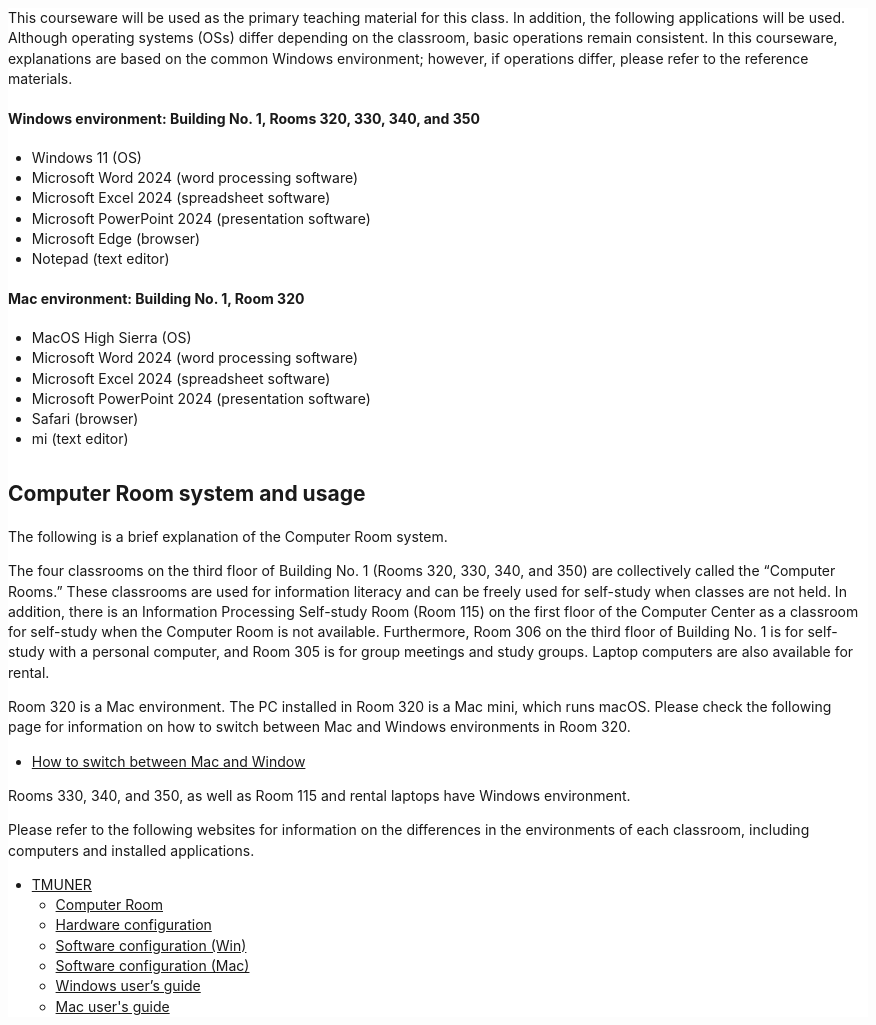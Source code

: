 This courseware will be used as the primary teaching material for this class.
In addition, the following applications will be used. Although operating systems (OSs) differ depending on the classroom, basic operations remain consistent. In this courseware, explanations are based on the common Windows environment; however, if operations differ, please refer to the reference materials.

#### Windows environment: Building No. 1, Rooms 320, 330, 340, and 350

-   Windows 11 (OS)
-   Microsoft Word 2024 (word processing software)
-   Microsoft Excel 2024 (spreadsheet software)
-   Microsoft PowerPoint 2024 (presentation software)
-   Microsoft Edge (browser)
-   Notepad (text editor)


#### Mac environment: Building No. 1, Room 320

-   MacOS High Sierra (OS)
-   Microsoft Word 2024 (word processing software)
-   Microsoft Excel 2024 (spreadsheet software)
-   Microsoft PowerPoint 2024 (presentation software)
-   Safari (browser)
-   mi (text editor)


Computer Room system and usage
--------------------------------

The following is a brief explanation of the Computer Room system.

The four classrooms on the third floor of Building No. 1 (Rooms 320, 330, 340, and 350) are collectively called the “Computer Rooms.” These classrooms are used for information literacy and can be freely used for self-study when classes are not held. In addition, there is an Information Processing Self-study Room (Room 115) on the first floor of the Computer Center as a classroom for self-study when the Computer Room is not available. Furthermore, Room 306 on the third floor of Building No. 1 is for self-study with a personal computer, and Room 305 is for group meetings and study groups. Laptop computers are also available for rental.

Room 320 is a Mac environment. The PC installed in Room 320 is a Mac mini, which runs macOS. Please check the following page for information on how to switch between Mac and Windows environments in Room 320.

-   [How to switch between Mac and Window](https://tmuner.cpark.tmu.ac.jp/ja/study/pc/mac/mac-riyou7.html)

Rooms 330, 340, and 350, as well as Room 115 and rental laptops have Windows environment.

Please refer to the following websites for information on the differences in the environments of each classroom, including computers and installed applications.

-   [TMUNER](https://tmuner.cpark.tmu.ac.jp/tmuner/ja/)
    -   [Computer Room](https://tmuner.cpark.tmu.ac.jp/tmuner/ja/study/pc.html)
    -   [Hardware configuration](https://tmuner.cpark.tmu.ac.jp/tmuner/ja/study/pc/kousei.html)
    -   [Software configuration (Win)](https://tmuner.cpark.tmu.ac.jp/tmuner/ja/study/pc/kousei-win.html)
    -   [Software configuration (Mac)](https://tmuner.cpark.tmu.ac.jp/tmuner/ja/study/pc/kousei-mac.html)
    -   [Windows user’s guide](https://tmuner.cpark.tmu.ac.jp/tmuner/ja/study/pc/windows.html)
    -   [Mac user's guide](https://tmuner.cpark.tmu.ac.jp/tmuner/ja/study/pc/mac.html)

